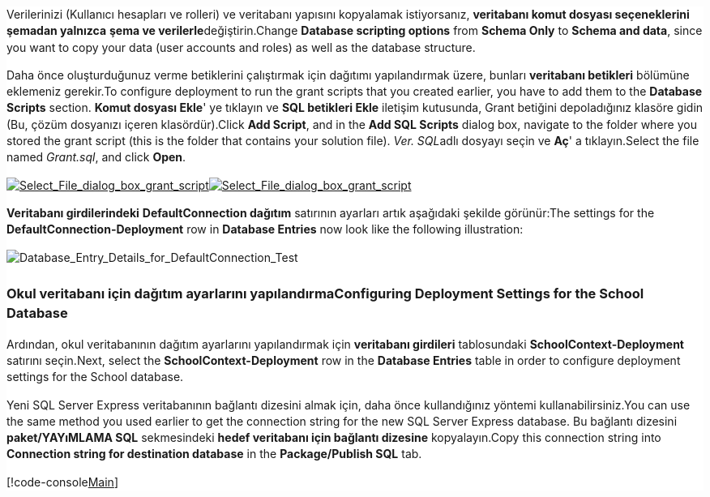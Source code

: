 <span data-ttu-id="b0e60-199">Verilerinizi (Kullanıcı hesapları ve rolleri) ve veritabanı yapısını kopyalamak istiyorsanız, **veritabanı komut dosyası seçeneklerini** **şemadan yalnızca** **şema ve verilerle**değiştirin.</span><span class="sxs-lookup"><span data-stu-id="b0e60-199">Change **Database scripting options** from **Schema Only** to **Schema and data**, since you want to copy your data (user accounts and roles) as well as the database structure.</span></span>

<span data-ttu-id="b0e60-200">Daha önce oluşturduğunuz verme betiklerini çalıştırmak için dağıtımı yapılandırmak üzere, bunları **veritabanı betikleri** bölümüne eklemeniz gerekir.</span><span class="sxs-lookup"><span data-stu-id="b0e60-200">To configure deployment to run the grant scripts that you created earlier, you have to add them to the **Database Scripts** section.</span></span> <span data-ttu-id="b0e60-201">**Komut dosyası Ekle**' ye tıklayın ve **SQL betikleri Ekle** iletişim kutusunda, Grant betiğini depoladığınız klasöre gidin (Bu, çözüm dosyanızı içeren klasördür).</span><span class="sxs-lookup"><span data-stu-id="b0e60-201">Click **Add Script**, and in the **Add SQL Scripts** dialog box, navigate to the folder where you stored the grant script (this is the folder that contains your solution file).</span></span> <span data-ttu-id="b0e60-202">*Ver. SQL*adlı dosyayı seçin ve **Aç**' a tıklayın.</span><span class="sxs-lookup"><span data-stu-id="b0e60-202">Select the file named *Grant.sql*, and click **Open**.</span></span>

<span data-ttu-id="b0e60-203">[![Select_File_dialog_box_grant_script](deployment-to-a-hosting-provider-migrating-to-sql-server-10-of-12/_static/image9.png)](deployment-to-a-hosting-provider-migrating-to-sql-server-10-of-12/_static/image8.png)</span><span class="sxs-lookup"><span data-stu-id="b0e60-203">[![Select_File_dialog_box_grant_script](deployment-to-a-hosting-provider-migrating-to-sql-server-10-of-12/_static/image9.png)](deployment-to-a-hosting-provider-migrating-to-sql-server-10-of-12/_static/image8.png)</span></span>

<span data-ttu-id="b0e60-204">**Veritabanı girdilerindeki** **DefaultConnection dağıtım** satırının ayarları artık aşağıdaki şekilde görünür:</span><span class="sxs-lookup"><span data-stu-id="b0e60-204">The settings for the **DefaultConnection-Deployment** row in **Database Entries** now look like the following illustration:</span></span>

![Database_Entry_Details_for_DefaultConnection_Test](deployment-to-a-hosting-provider-migrating-to-sql-server-10-of-12/_static/image10.png)

### <a name="configuring-deployment-settings-for-the-school-database"></a><span data-ttu-id="b0e60-206">Okul veritabanı için dağıtım ayarlarını yapılandırma</span><span class="sxs-lookup"><span data-stu-id="b0e60-206">Configuring Deployment Settings for the School Database</span></span>

<span data-ttu-id="b0e60-207">Ardından, okul veritabanının dağıtım ayarlarını yapılandırmak için **veritabanı girdileri** tablosundaki **SchoolContext-Deployment** satırını seçin.</span><span class="sxs-lookup"><span data-stu-id="b0e60-207">Next, select the **SchoolContext-Deployment** row in the **Database Entries** table in order to configure deployment settings for the School database.</span></span>

<span data-ttu-id="b0e60-208">Yeni SQL Server Express veritabanının bağlantı dizesini almak için, daha önce kullandığınız yöntemi kullanabilirsiniz.</span><span class="sxs-lookup"><span data-stu-id="b0e60-208">You can use the same method you used earlier to get the connection string for the new SQL Server Express database.</span></span> <span data-ttu-id="b0e60-209">Bu bağlantı dizesini **paket/YAYıMLAMA SQL** sekmesindeki **hedef veritabanı için bağlantı dizesine** kopyalayın.</span><span class="sxs-lookup"><span data-stu-id="b0e60-209">Copy this connection string into **Connection string for destination database** in the **Package/Publish SQL** tab.</span></span>

[!code-console[Main](deployment-to-a-hosting-provider-migrating-to-sql-server-10-of-12/samples/sample3.cmd)]
